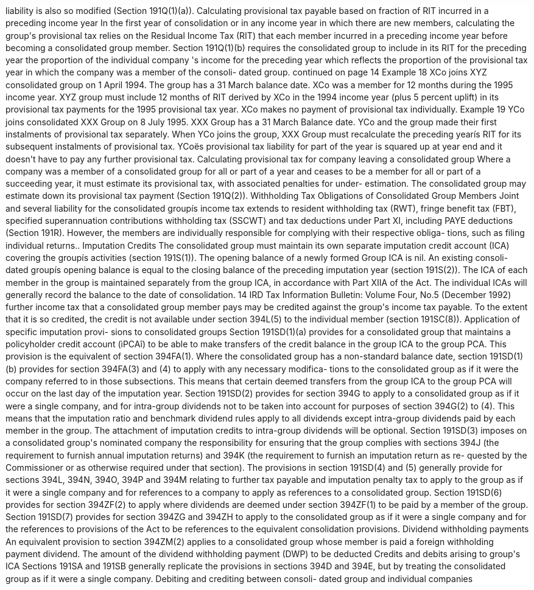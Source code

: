 liability is also so modified (Section 191Q(1)(a)). Calculating provisional tax payable based on fraction of RIT incurred in a preceding income year In the first year of consolidation or in any income year in which there are new members, calculating the group's provisional tax relies on the Residual Income Tax (RIT) that each member incurred in a preceding income year before becoming a consolidated group member. Section 191Q(1)(b) requires the consolidated group to include in its RIT for the preceding year the proportion of the individual company 's income for the preceding year which reflects the proportion of the provisional tax year in which the company was a member of the consoli- dated group. continued on page 14 Example 18 XCo joins XYZ consolidated group on 1 April 1994. The group has a 31 March balance date. XCo was a member for 12 months during the 1995 income year. XYZ group must include 12 months of RIT derived by XCo in the 1994 income year (plus 5 percent uplift) in its provisional tax payments for the 1995 provisional tax year. XCo makes no payment of provisional tax individually. Example 19 YCo joins consolidated XXX Group on 8 July 1995. XXX Group has a 31 March Balance date. YCo and the group made their first instalments of provisional tax separately. When YCo joins the group, XXX Group must recalculate the preceding yearís RIT for its subsequent instalments of provisional tax. YCoës provisional tax liability for part of the year is squared up at year end and it doesn't have to pay any further provisional tax. Calculating provisional tax for company leaving a consolidated group Where a company was a member of a consolidated group for all or part of a year and ceases to be a member for all or part of a succeeding year, it must estimate its provisional tax, with associated penalties for under- estimation. The consolidated group may estimate down its provisional tax payment (Section 191Q(2)). Withholding Tax Obligations of Consolidated Group Members Joint and several liability for the consolidated groupís income tax extends to resident withholding tax (RWT), fringe benefit tax (FBT), specified superannuation contributions withholding tax (SSCWT) and tax deductions under Part XI, including PAYE deductions (Section 191R). However, the members are individually responsible for complying with their respective obliga- tions, such as filing individual returns.. Imputation Credits The consolidated group must maintain its own separate imputation credit account (ICA) covering the groupís activities (section 191S(1)). The opening balance of a newly formed Group ICA is nil. An existing consoli- dated groupís opening balance is equal to the closing balance of the preceding imputation year (section 191S(2)). The ICA of each member in the group is maintained separately from the group ICA, in accordance with Part XIIA of the Act. The individual ICAs will generally record the balance to the date of consolidation. 14 IRD Tax Information Bulletin: Volume Four, No.5 (December 1992) further income tax that a consolidated group member pays may be credited against the group's income tax payable. To the extent that it is so credited, the credit is not available under section 394L(5) to the individual member (section 191SC(8)). Application of specific imputation provi- sions to consolidated groups Section 191SD(1)(a) provides for a consolidated group that maintains a policyholder credit account (ìPCAî) to be able to make transfers of the credit balance in the group ICA to the group PCA. This provision is the equivalent of section 394FA(1). Where the consolidated group has a non-standard balance date, section 191SD(1)(b) provides for section 394FA(3) and (4) to apply with any necessary modifica- tions to the consolidated group as if it were the company referred to in those subsections. This means that certain deemed transfers from the group ICA to the group PCA will occur on the last day of the imputation year. Section 191SD(2) provides for section 394G to apply to a consolidated group as if it were a single company, and for intra-group dividends not to be taken into account for purposes of section 394G(2) to (4). This means that the imputation ratio and benchmark dividend rules apply to all dividends except intra-group dividends paid by each member in the group. The attachment of imputation credits to intra-group dividends will be optional. Section 191SD(3) imposes on a consolidated group's nominated company the responsibility for ensuring that the group complies with sections 394J (the requirement to furnish annual imputation returns) and 394K (the requirement to furnish an imputation return as re- quested by the Commissioner or as otherwise required under that section). The provisions in section 191SD(4) and (5) generally provide for sections 394L, 394N, 394O, 394P and 394M relating to further tax payable and imputation penalty tax to apply to the group as if it were a single company and for references to a company to apply as references to a consolidated group. Section 191SD(6) provides for section 394ZF(2) to apply where dividends are deemed under section 394ZF(1) to be paid by a member of the group. Section 191SD(7) provides for section 394ZG and 394ZH to apply to the consolidated group as if it were a single company and for the references to provisions of the Act to be references to the equivalent consolidation provisions. Dividend withholding payments An equivalent provision to section 394ZM(2) applies to a consolidated group whose member is paid a foreign withholding payment dividend. The amount of the dividend withholding payment (DWP) to be deducted Credits and debits arising to group's ICA Sections 191SA and 191SB generally replicate the provisions in sections 394D and 394E, but by treating the consolidated group as if it were a single company. Debiting and crediting between consoli- dated group and individual companies